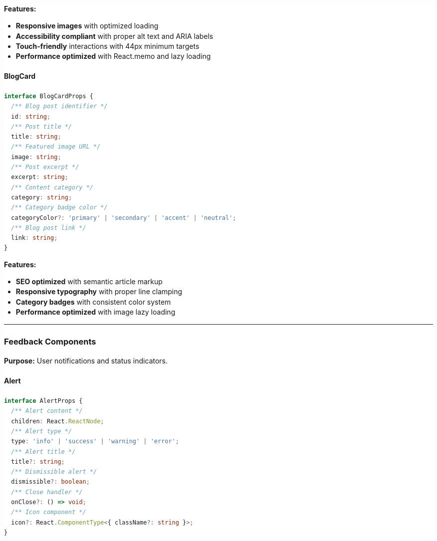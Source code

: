 **Features:**
- **Responsive images** with optimized loading
- **Accessibility compliant** with proper alt text and ARIA labels
- **Touch-friendly** interactions with 44px minimum targets
- **Performance optimized** with React.memo and lazy loading

#### BlogCard
```typescript
interface BlogCardProps {
  /** Blog post identifier */
  id: string;
  /** Post title */
  title: string;
  /** Featured image URL */
  image: string;
  /** Post excerpt */
  excerpt: string;
  /** Content category */
  category: string;
  /** Category badge color */
  categoryColor?: 'primary' | 'secondary' | 'accent' | 'neutral';
  /** Blog post link */
  link: string;
}
```

**Features:**
- **SEO optimized** with semantic article markup
- **Responsive typography** with proper line clamping
- **Category badges** with consistent color system
- **Performance optimized** with image lazy loading

---

### Feedback Components
**Purpose:** User notifications and status indicators.

#### Alert
```typescript
interface AlertProps {
  /** Alert content */
  children: React.ReactNode;
  /** Alert type */
  type: 'info' | 'success' | 'warning' | 'error';
  /** Alert title */
  title?: string;
  /** Dismissible alert */
  dismissible?: boolean;
  /** Close handler */
  onClose?: () => void;
  /** Icon component */
  icon?: React.ComponentType<{ className?: string }>;
}
```
